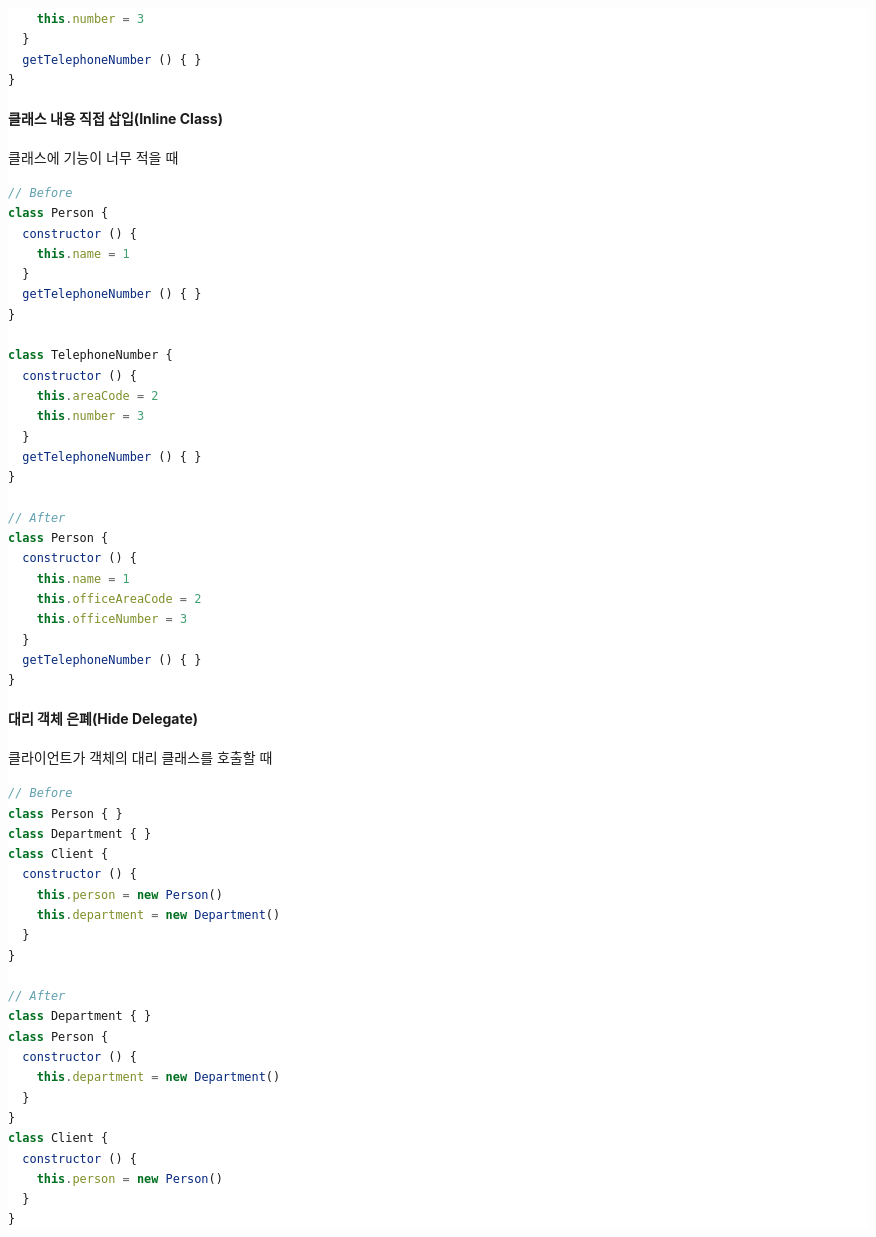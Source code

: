 ```javascript
    this.number = 3
  }
  getTelephoneNumber () { }
}
```

#### 클래스 내용 직접 삽입(Inline Class)
클래스에 기능이 너무 적을 때

```javascript
// Before
class Person {
  constructor () {
    this.name = 1
  }
  getTelephoneNumber () { }
}

class TelephoneNumber {
  constructor () {
    this.areaCode = 2
    this.number = 3
  }
  getTelephoneNumber () { }
}

// After
class Person {
  constructor () {
    this.name = 1
    this.officeAreaCode = 2
    this.officeNumber = 3
  }
  getTelephoneNumber () { }
}
```

#### 대리 객체 은폐(Hide Delegate)
클라이언트가 객체의 대리 클래스를 호출할 때

```javascript
// Before
class Person { }
class Department { }
class Client {
  constructor () {
    this.person = new Person()
    this.department = new Department()
  }
}

// After
class Department { }
class Person {
  constructor () {
    this.department = new Department()
  }
}
class Client {
  constructor () {
    this.person = new Person()
  }
}
```
